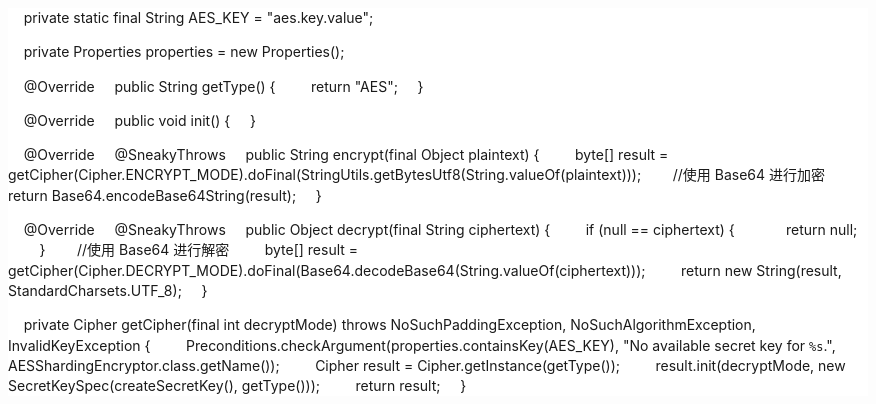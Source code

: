 &nbsp;&nbsp;&nbsp; <span class="hljs-keyword">private</span> <span class="hljs-keyword">static</span> <span class="hljs-keyword">final</span> String AES_KEY = <span class="hljs-string">"aes.key.value"</span>;

&nbsp;&nbsp;&nbsp; <span class="hljs-keyword">private</span> Properties properties = <span class="hljs-keyword">new</span> Properties();

&nbsp;&nbsp;&nbsp; <span class="hljs-meta">@Override</span>
&nbsp;&nbsp;&nbsp; <span class="hljs-function"><span class="hljs-keyword">public</span> String <span class="hljs-title">getType</span><span class="hljs-params">()</span> </span>{
&nbsp;&nbsp;&nbsp;&nbsp;&nbsp;&nbsp;&nbsp; <span class="hljs-keyword">return</span> <span class="hljs-string">"AES"</span>;
&nbsp;&nbsp;&nbsp; }

&nbsp;&nbsp;&nbsp; <span class="hljs-meta">@Override</span>
&nbsp;&nbsp;&nbsp; <span class="hljs-function"><span class="hljs-keyword">public</span> <span class="hljs-keyword">void</span> <span class="hljs-title">init</span><span class="hljs-params">()</span> </span>{
&nbsp;&nbsp;&nbsp; }

&nbsp;&nbsp;&nbsp; <span class="hljs-meta">@Override</span>
&nbsp;&nbsp;&nbsp; <span class="hljs-meta">@SneakyThrows</span>
&nbsp;&nbsp;&nbsp; <span class="hljs-function"><span class="hljs-keyword">public</span> String <span class="hljs-title">encrypt</span><span class="hljs-params">(<span class="hljs-keyword">final</span> Object plaintext)</span> </span>{
&nbsp;&nbsp;&nbsp;&nbsp;&nbsp;&nbsp;&nbsp; <span class="hljs-keyword">byte</span>[] result = getCipher(Cipher.ENCRYPT_MODE).doFinal(StringUtils.getBytesUtf8(String.valueOf(plaintext)));
&nbsp;&nbsp;&nbsp;&nbsp;&nbsp;&nbsp; <span class="hljs-comment">//使用 Base64 进行加密</span>
&nbsp;&nbsp;&nbsp;&nbsp;&nbsp;&nbsp;&nbsp; <span class="hljs-keyword">return</span> Base64.encodeBase64String(result);
&nbsp;&nbsp;&nbsp; }

&nbsp;&nbsp;&nbsp; <span class="hljs-meta">@Override</span>
&nbsp;&nbsp;&nbsp; <span class="hljs-meta">@SneakyThrows</span>
&nbsp;&nbsp;&nbsp; <span class="hljs-function"><span class="hljs-keyword">public</span> Object <span class="hljs-title">decrypt</span><span class="hljs-params">(<span class="hljs-keyword">final</span> String ciphertext)</span> </span>{
&nbsp;&nbsp;&nbsp;&nbsp;&nbsp;&nbsp;&nbsp; <span class="hljs-keyword">if</span> (<span class="hljs-keyword">null</span> == ciphertext) {
&nbsp;&nbsp;&nbsp;&nbsp;&nbsp;&nbsp;&nbsp;&nbsp;&nbsp;&nbsp;&nbsp; <span class="hljs-keyword">return</span> <span class="hljs-keyword">null</span>;
&nbsp;&nbsp;&nbsp;&nbsp;&nbsp;&nbsp;&nbsp; }
&nbsp;&nbsp;&nbsp;&nbsp;&nbsp;&nbsp; <span class="hljs-comment">//使用 Base64 进行解密</span>
&nbsp;&nbsp;&nbsp;&nbsp;&nbsp;&nbsp;&nbsp; <span class="hljs-keyword">byte</span>[] result = getCipher(Cipher.DECRYPT_MODE).doFinal(Base64.decodeBase64(String.valueOf(ciphertext)));
&nbsp;&nbsp;&nbsp;&nbsp;&nbsp;&nbsp;&nbsp; <span class="hljs-keyword">return</span> <span class="hljs-keyword">new</span> String(result, StandardCharsets.UTF_8);
&nbsp;&nbsp;&nbsp; }

&nbsp;&nbsp;&nbsp; <span class="hljs-function"><span class="hljs-keyword">private</span> Cipher <span class="hljs-title">getCipher</span><span class="hljs-params">(<span class="hljs-keyword">final</span> <span class="hljs-keyword">int</span> decryptMode)</span> <span class="hljs-keyword">throws</span> NoSuchPaddingException, NoSuchAlgorithmException, InvalidKeyException </span>{
&nbsp;&nbsp;&nbsp;&nbsp;&nbsp;&nbsp;&nbsp; Preconditions.checkArgument(properties.containsKey(AES_KEY), <span class="hljs-string">"No available secret key for `%s`."</span>, AESShardingEncryptor.class.getName());
&nbsp;&nbsp;&nbsp;&nbsp;&nbsp;&nbsp;&nbsp; Cipher result = Cipher.getInstance(getType());
&nbsp;&nbsp;&nbsp;&nbsp;&nbsp;&nbsp;&nbsp; result.init(decryptMode, <span class="hljs-keyword">new</span> SecretKeySpec(createSecretKey(), getType()));
&nbsp;&nbsp;&nbsp;&nbsp;&nbsp;&nbsp;&nbsp; <span class="hljs-keyword">return</span> result;
&nbsp;&nbsp;&nbsp; }
